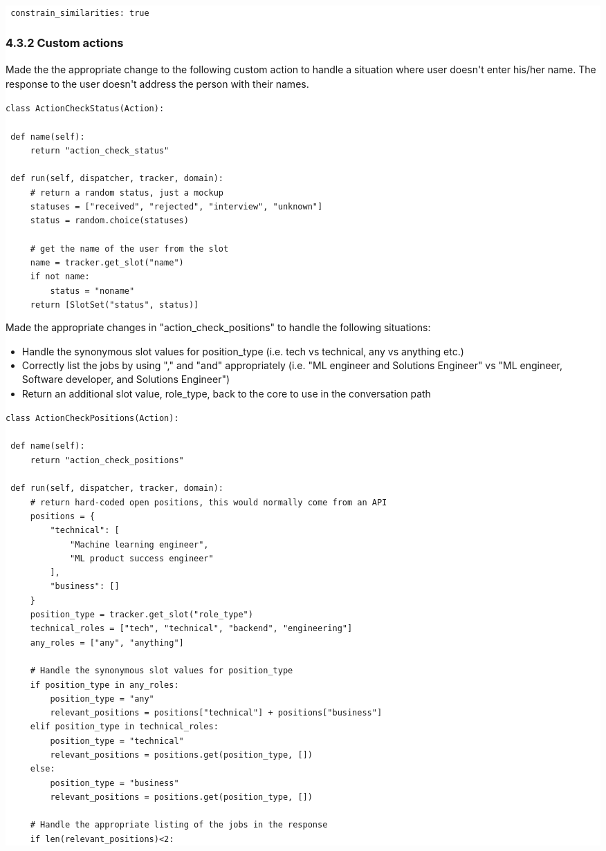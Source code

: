    ```
    constrain_similarities: true
   ```

### 4.3.2 Custom actions
   
Made the the appropriate change to the following custom action to handle a situation where user doesn't enter his/her name. The response to the user doesn't address the person with their names.
   
   ```
   class ActionCheckStatus(Action):

    def name(self):
        return "action_check_status"

    def run(self, dispatcher, tracker, domain):
        # return a random status, just a mockup
        statuses = ["received", "rejected", "interview", "unknown"]
        status = random.choice(statuses)

        # get the name of the user from the slot
        name = tracker.get_slot("name")
        if not name:
            status = "noname"
        return [SlotSet("status", status)]
   ```
   
Made the appropriate changes in "action_check_positions" to handle the following situations:
   * Handle the synonymous slot values for position_type (i.e. tech vs technical, any vs anything etc.)
   * Correctly list the jobs by using "," and "and" appropriately (i.e. "ML engineer and Solutions Engineer" vs "ML engineer, Software developer, and Solutions Engineer")
   * Return an additional slot value, role_type, back to the core to use in the conversation path 
   
   ```
   class ActionCheckPositions(Action):

    def name(self):
        return "action_check_positions"

    def run(self, dispatcher, tracker, domain):
        # return hard-coded open positions, this would normally come from an API
        positions = {
            "technical": [
                "Machine learning engineer",
                "ML product success engineer"
            ],
            "business": []
        }
        position_type = tracker.get_slot("role_type")
        technical_roles = ["tech", "technical", "backend", "engineering"]
        any_roles = ["any", "anything"]

        # Handle the synonymous slot values for position_type
        if position_type in any_roles:
            position_type = "any"
            relevant_positions = positions["technical"] + positions["business"]
        elif position_type in technical_roles:
            position_type = "technical"
            relevant_positions = positions.get(position_type, [])
        else:
            position_type = "business"
            relevant_positions = positions.get(position_type, [])

        # Handle the appropriate listing of the jobs in the response
        if len(relevant_positions)<2:
   ```